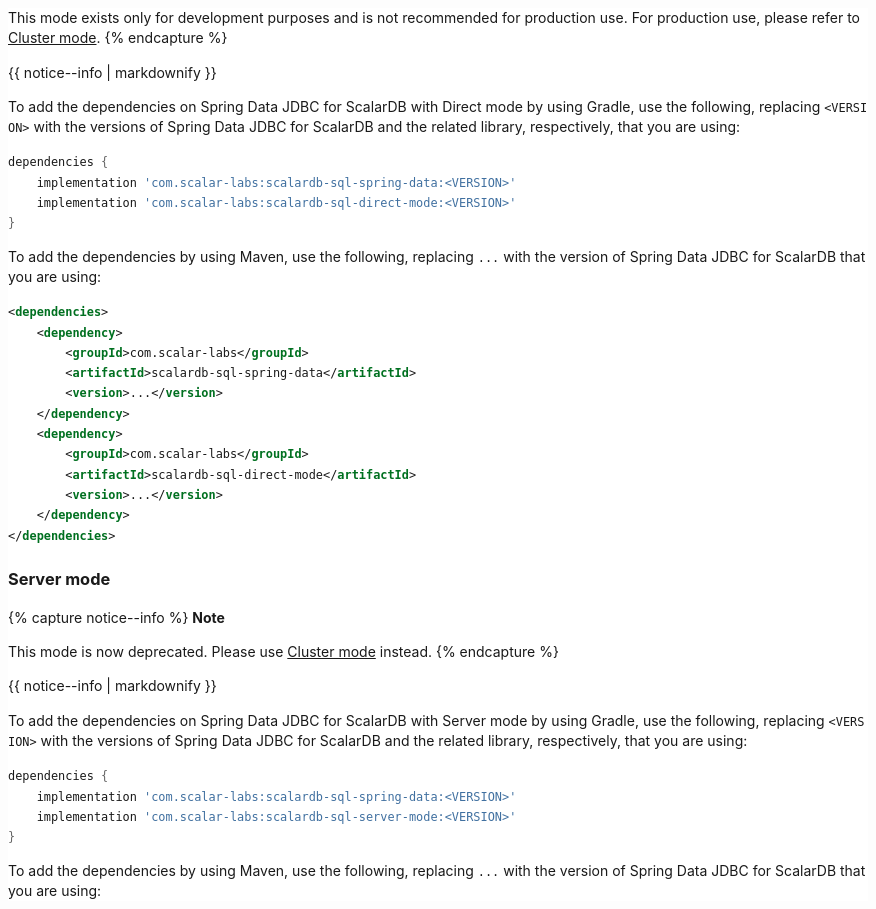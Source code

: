 This mode exists only for development purposes and is not recommended for production use.
For production use, please refer to [Cluster mode](#cluster-mode).
{% endcapture %}

<div class="notice--info">{{ notice--info | markdownify }}</div>

To add the dependencies on Spring Data JDBC for ScalarDB with Direct mode by using Gradle, use the following, replacing `<VERSION>` with the versions of Spring Data JDBC for ScalarDB and the related library, respectively, that you are using:

```gradle
dependencies {
    implementation 'com.scalar-labs:scalardb-sql-spring-data:<VERSION>'
    implementation 'com.scalar-labs:scalardb-sql-direct-mode:<VERSION>'
}
```

To add the dependencies by using Maven, use the following, replacing `...` with the version of Spring Data JDBC for ScalarDB that you are using:

```xml
<dependencies>
    <dependency>
        <groupId>com.scalar-labs</groupId>
        <artifactId>scalardb-sql-spring-data</artifactId>
        <version>...</version>
    </dependency>
    <dependency>
        <groupId>com.scalar-labs</groupId>
        <artifactId>scalardb-sql-direct-mode</artifactId>
        <version>...</version>
    </dependency>
</dependencies>
```

### Server mode

{% capture notice--info %}
**Note**

This mode is now deprecated. Please use [Cluster mode](#cluster-mode) instead.
{% endcapture %}

<div class="notice--info">{{ notice--info | markdownify }}</div>

To add the dependencies on Spring Data JDBC for ScalarDB with Server mode by using Gradle, use the following, replacing `<VERSION>` with the versions of Spring Data JDBC for ScalarDB and the related library, respectively, that you are using:

```gradle
dependencies {
    implementation 'com.scalar-labs:scalardb-sql-spring-data:<VERSION>'
    implementation 'com.scalar-labs:scalardb-sql-server-mode:<VERSION>'
}
```

To add the dependencies by using Maven, use the following, replacing `...` with the version of Spring Data JDBC for ScalarDB that you are using:
